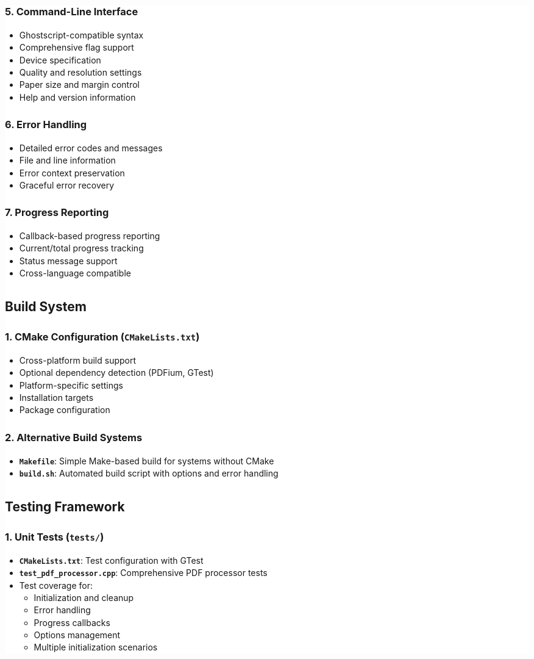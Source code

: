 ### 5. Command-Line Interface

- Ghostscript-compatible syntax
- Comprehensive flag support
- Device specification
- Quality and resolution settings
- Paper size and margin control
- Help and version information

### 6. Error Handling

- Detailed error codes and messages
- File and line information
- Error context preservation
- Graceful error recovery

### 7. Progress Reporting

- Callback-based progress reporting
- Current/total progress tracking
- Status message support
- Cross-language compatible

## Build System

### 1. CMake Configuration (`CMakeLists.txt`)

- Cross-platform build support
- Optional dependency detection (PDFium, GTest)
- Platform-specific settings
- Installation targets
- Package configuration

### 2. Alternative Build Systems

- **`Makefile`**: Simple Make-based build for systems without CMake
- **`build.sh`**: Automated build script with options and error handling

## Testing Framework

### 1. Unit Tests (`tests/`)

- **`CMakeLists.txt`**: Test configuration with GTest
- **`test_pdf_processor.cpp`**: Comprehensive PDF processor tests
- Test coverage for:
  - Initialization and cleanup
  - Error handling
  - Progress callbacks
  - Options management
  - Multiple initialization scenarios
